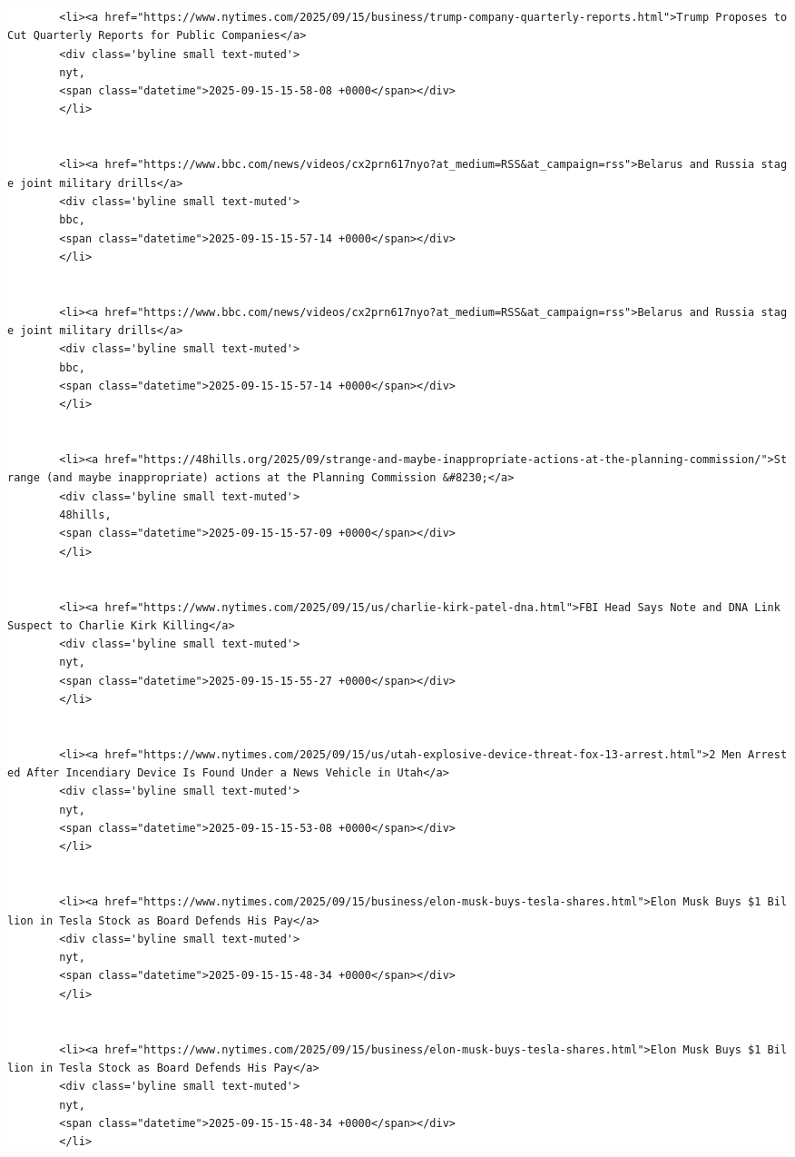 
            <li><a href="https://www.nytimes.com/2025/09/15/business/trump-company-quarterly-reports.html">Trump Proposes to Cut Quarterly Reports for Public Companies</a>
            <div class='byline small text-muted'>
            nyt, 
            <span class="datetime">2025-09-15-15-58-08 +0000</span></div>
            </li>
        

            <li><a href="https://www.bbc.com/news/videos/cx2prn617nyo?at_medium=RSS&at_campaign=rss">Belarus and Russia stage joint military drills</a>
            <div class='byline small text-muted'>
            bbc, 
            <span class="datetime">2025-09-15-15-57-14 +0000</span></div>
            </li>
        

            <li><a href="https://www.bbc.com/news/videos/cx2prn617nyo?at_medium=RSS&at_campaign=rss">Belarus and Russia stage joint military drills</a>
            <div class='byline small text-muted'>
            bbc, 
            <span class="datetime">2025-09-15-15-57-14 +0000</span></div>
            </li>
        

            <li><a href="https://48hills.org/2025/09/strange-and-maybe-inappropriate-actions-at-the-planning-commission/">Strange (and maybe inappropriate) actions at the Planning Commission &#8230;</a>
            <div class='byline small text-muted'>
            48hills, 
            <span class="datetime">2025-09-15-15-57-09 +0000</span></div>
            </li>
        

            <li><a href="https://www.nytimes.com/2025/09/15/us/charlie-kirk-patel-dna.html">FBI Head Says Note and DNA Link Suspect to Charlie Kirk Killing</a>
            <div class='byline small text-muted'>
            nyt, 
            <span class="datetime">2025-09-15-15-55-27 +0000</span></div>
            </li>
        

            <li><a href="https://www.nytimes.com/2025/09/15/us/utah-explosive-device-threat-fox-13-arrest.html">2 Men Arrested After Incendiary Device Is Found Under a News Vehicle in Utah</a>
            <div class='byline small text-muted'>
            nyt, 
            <span class="datetime">2025-09-15-15-53-08 +0000</span></div>
            </li>
        

            <li><a href="https://www.nytimes.com/2025/09/15/business/elon-musk-buys-tesla-shares.html">Elon Musk Buys $1 Billion in Tesla Stock as Board Defends His Pay</a>
            <div class='byline small text-muted'>
            nyt, 
            <span class="datetime">2025-09-15-15-48-34 +0000</span></div>
            </li>
        

            <li><a href="https://www.nytimes.com/2025/09/15/business/elon-musk-buys-tesla-shares.html">Elon Musk Buys $1 Billion in Tesla Stock as Board Defends His Pay</a>
            <div class='byline small text-muted'>
            nyt, 
            <span class="datetime">2025-09-15-15-48-34 +0000</span></div>
            </li>
        